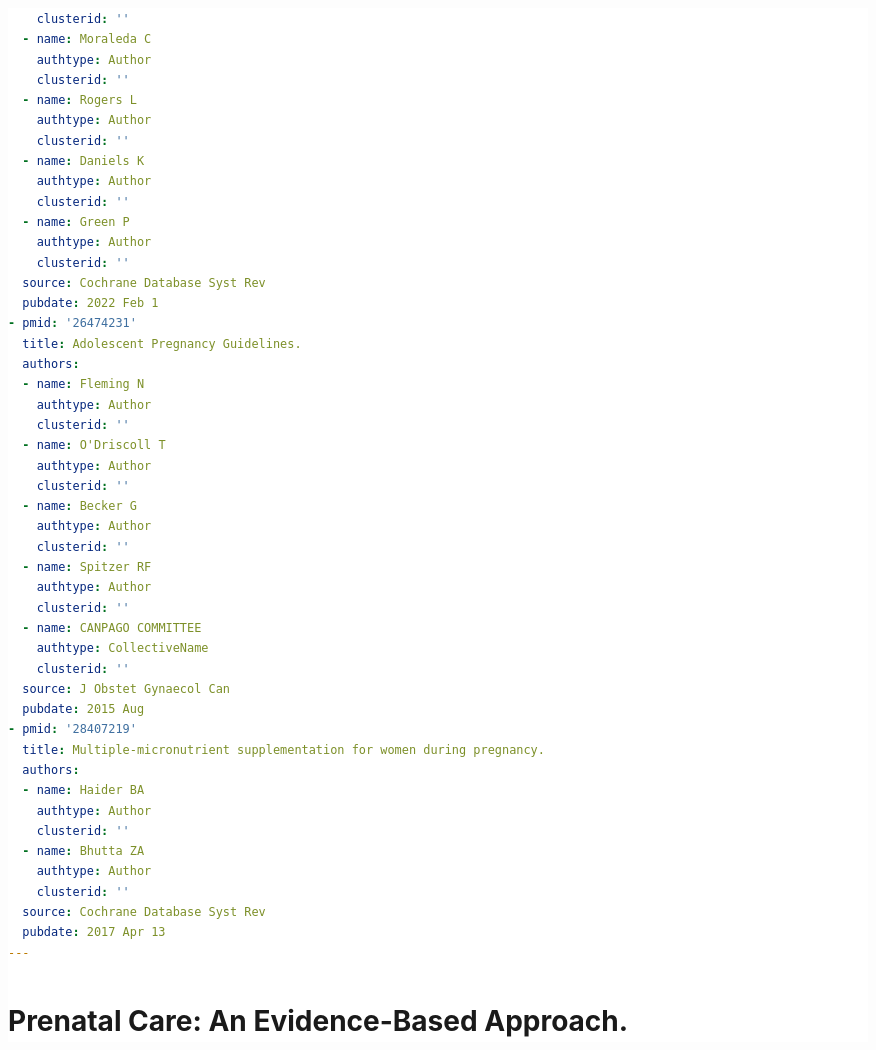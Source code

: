 ```yaml
    clusterid: ''
  - name: Moraleda C
    authtype: Author
    clusterid: ''
  - name: Rogers L
    authtype: Author
    clusterid: ''
  - name: Daniels K
    authtype: Author
    clusterid: ''
  - name: Green P
    authtype: Author
    clusterid: ''
  source: Cochrane Database Syst Rev
  pubdate: 2022 Feb 1
- pmid: '26474231'
  title: Adolescent Pregnancy Guidelines.
  authors:
  - name: Fleming N
    authtype: Author
    clusterid: ''
  - name: O'Driscoll T
    authtype: Author
    clusterid: ''
  - name: Becker G
    authtype: Author
    clusterid: ''
  - name: Spitzer RF
    authtype: Author
    clusterid: ''
  - name: CANPAGO COMMITTEE
    authtype: CollectiveName
    clusterid: ''
  source: J Obstet Gynaecol Can
  pubdate: 2015 Aug
- pmid: '28407219'
  title: Multiple-micronutrient supplementation for women during pregnancy.
  authors:
  - name: Haider BA
    authtype: Author
    clusterid: ''
  - name: Bhutta ZA
    authtype: Author
    clusterid: ''
  source: Cochrane Database Syst Rev
  pubdate: 2017 Apr 13
---
```


# Prenatal Care: An Evidence-Based Approach.
